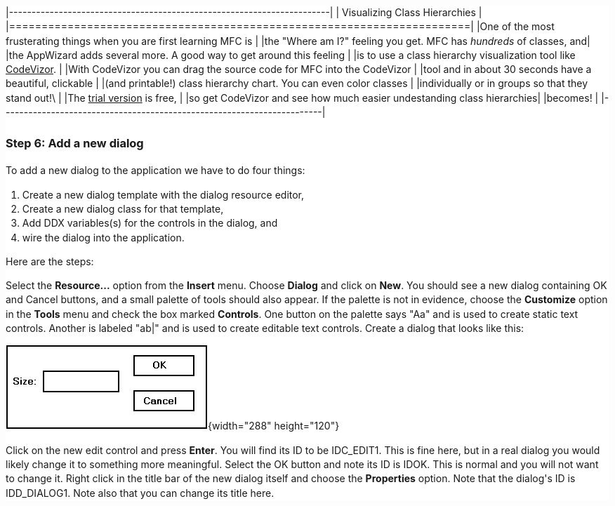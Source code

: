 |-----------------------------------------------------------------------|
| Visualizing Class Hierarchies                                         |
|=======================================================================|
|One of the most frusterating things when you are first learning MFC is |
|the \"Where am I?\" feeling you get. MFC has *hundreds* of classes, and|
|the AppWizard adds several more. A good way to get around this feeling |
|is to use a class hierarchy visualization tool like [CodeVizor](http://codevizor.iftech.com/). |
|With CodeVizor you can drag the source code for MFC into the CodeVizor |
|tool and in about 30 seconds have a beautiful, clickable               |
|(and printable!) class hierarchy chart. You can even color classes     |
|individually or in groups so that they stand out!\                     |
|The [trial version](http://199.72.148.33/ss?Click&5&35daaf15) is free, |
|so get CodeVizor and see how much easier undestanding class hierarchies|
|becomes!                                                               |
|-----------------------------------------------------------------------|

### Step 6: Add a new dialog

To add a new dialog to the application we have to do four things:

1.  Create a new dialog template with the dialog resource editor,
2.  Create a new dialog class for that template,
3.  Add DDX variables(s) for the controls in the dialog, and
4.  wire the dialog into the application.

Here are the steps:

Select the **Resource\...** option from the **Insert** menu. Choose
**Dialog** and click on **New**. You should see a new dialog containing
OK and Cancel buttons, and a small palette of tools should also appear.
If the palette is not in evidence, choose the **Customize** option in
the **Tools** menu and check the box marked **Controls**. One button on
the palette says \"Aa\" and is used to create static text controls.
Another is labeled \"ab\|\" and is used to create editable text
controls. Create a dialog that looks like this:

![](dialog.gif){width="288" height="120"}

Click on the new edit control and press **Enter**. You will find its ID
to be IDC\_EDIT1. This is fine here, but in a real dialog you would
likely change it to something more meaningful. Select the OK button and
note its ID is IDOK. This is normal and you will not want to change it.
Right click in the title bar of the new dialog itself and choose the
**Properties** option. Note that the dialog\'s ID is IDD\_DIALOG1. Note
also that you can change its title here.
